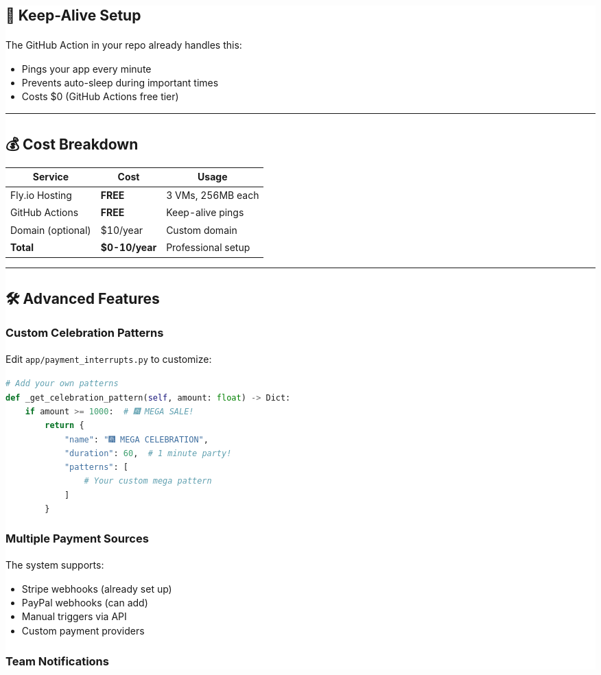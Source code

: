 
## 🔄 **Keep-Alive Setup**

The GitHub Action in your repo already handles this:
- Pings your app every minute
- Prevents auto-sleep during important times
- Costs $0 (GitHub Actions free tier)

---

## 💰 **Cost Breakdown**

| Service | Cost | Usage |
|---------|------|-------|
| Fly.io Hosting | **FREE** | 3 VMs, 256MB each |
| GitHub Actions | **FREE** | Keep-alive pings |
| Domain (optional) | $10/year | Custom domain |
| **Total** | **$0-10/year** | Professional setup |

---

## 🛠 **Advanced Features**

### **Custom Celebration Patterns**

Edit `app/payment_interrupts.py` to customize:
```python
# Add your own patterns
def _get_celebration_pattern(self, amount: float) -> Dict:
    if amount >= 1000:  # 🎆 MEGA SALE!
        return {
            "name": "🎆 MEGA CELEBRATION",
            "duration": 60,  # 1 minute party!
            "patterns": [
                # Your custom mega pattern
            ]
        }
```

### **Multiple Payment Sources**

The system supports:
- Stripe webhooks (already set up)
- PayPal webhooks (can add)
- Manual triggers via API
- Custom payment providers

### **Team Notifications**
